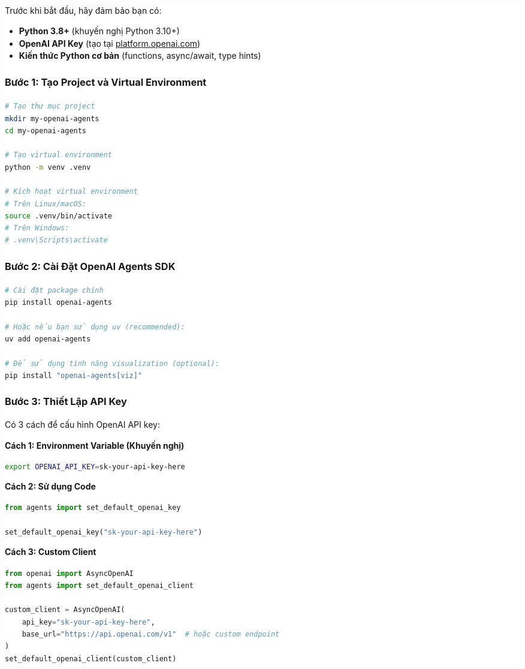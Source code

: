 Trước khi bắt đầu, hãy đảm bảo bạn có:
- **Python 3.8+** (khuyến nghị Python 3.10+)
- **OpenAI API Key** (tạo tại [platform.openai.com](https://platform.openai.com))
- **Kiến thức Python cơ bản** (functions, async/await, type hints)

### Bước 1: Tạo Project và Virtual Environment

```bash
# Tạo thư mục project
mkdir my-openai-agents
cd my-openai-agents

# Tạo virtual environment
python -m venv .venv

# Kích hoạt virtual environment
# Trên Linux/macOS:
source .venv/bin/activate
# Trên Windows:
# .venv\Scripts\activate
```

### Bước 2: Cài Đặt OpenAI Agents SDK

```bash
# Cài đặt package chính
pip install openai-agents

# Hoặc nếu bạn sử dụng uv (recommended):
uv add openai-agents

# Để sử dụng tính năng visualization (optional):
pip install "openai-agents[viz]"
```

### Bước 3: Thiết Lập API Key

Có 3 cách để cấu hình OpenAI API key:

**Cách 1: Environment Variable (Khuyến nghị)**
```bash
export OPENAI_API_KEY=sk-your-api-key-here
```

**Cách 2: Sử dụng Code**
```python
from agents import set_default_openai_key

set_default_openai_key("sk-your-api-key-here")
```

**Cách 3: Custom Client**
```python
from openai import AsyncOpenAI
from agents import set_default_openai_client

custom_client = AsyncOpenAI(
    api_key="sk-your-api-key-here",
    base_url="https://api.openai.com/v1"  # hoặc custom endpoint
)
set_default_openai_client(custom_client)
```
